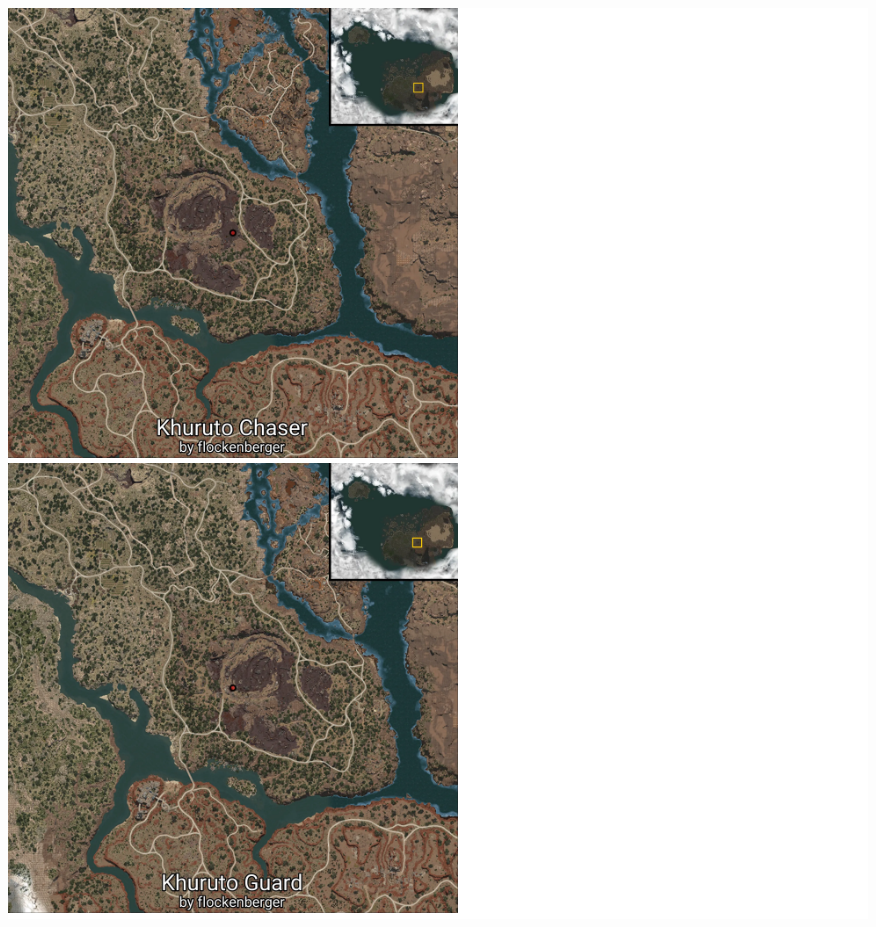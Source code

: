 <img src="./Abandoned Iron Mine_Khuruto Chaser_Preview.webp" width="450"/> <img src="./Abandoned Iron Mine_Khuruto Guard_Preview.webp" width="450"/>